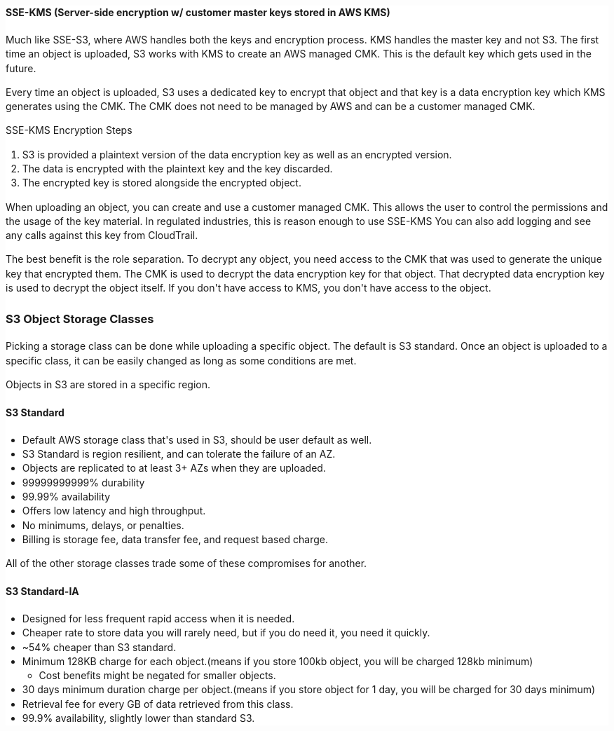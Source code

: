 #### SSE-KMS (Server-side encryption w/ customer master keys stored in AWS KMS)

Much like SSE-S3, where AWS handles both the keys and encryption process.
KMS handles the master key and not S3. The first time an object is uploaded,
S3 works with KMS to create an AWS managed CMK. This is the default key
which gets used in the future.

Every time an object is uploaded, S3 uses a dedicated key to encrypt that object
and that key is a data encryption key which KMS generates using the CMK.
The CMK does not need to be managed by AWS and can be a customer managed CMK.

SSE-KMS Encryption Steps

1. S3 is provided a plaintext version of the data encryption key as well
as an encrypted version.
2. The data is encrypted with the plaintext key and the key discarded.
3. The encrypted key is stored alongside the encrypted object.

When uploading an object, you can create and use a customer managed CMK. This
allows the user to control the permissions and the usage of the key material.
In regulated industries, this is reason enough to use SSE-KMS
You can also add logging and see any calls against this key from CloudTrail.

The best benefit is the role separation. To decrypt any object, you need
access to the CMK that was used to generate the unique key that encrypted them.
The CMK is used to decrypt the data encryption key for that object.
That decrypted data encryption key is used to decrypt the object itself.
If you don't have access to KMS, you don't have access to the object.

### S3 Object Storage Classes

Picking a storage class can be done while uploading a specific object.
The default is S3 standard. Once an object is uploaded to a specific class,
it can be easily changed as long as some conditions are met.

Objects in S3 are stored in a specific region.

#### S3 Standard

- Default AWS storage class that's used in S3, should be user default as well.
- S3 Standard is region resilient, and can tolerate the failure of an AZ.
- Objects are replicated to at least 3+ AZs when they are uploaded.
- 99999999999% durability
- 99.99% availability
- Offers low latency and high throughput.
- No minimums, delays, or penalties.
- Billing is storage fee, data transfer fee, and request based charge.

All of the other storage classes trade some of these compromises for another.

#### S3 Standard-IA

- Designed for less frequent rapid access when it is needed.
- Cheaper rate to store data you will rarely need, but if you do need it, you
need it quickly.
- ~54% cheaper than S3 standard.
- Minimum 128KB charge for each object.(means if you store 100kb object, you will be charged 128kb minimum)
  - Cost benefits might be negated for smaller objects.
- 30 days minimum duration charge per object.(means if you store object for 1 day, you will be charged for 30 days minimum)
- Retrieval fee for every GB of data retrieved from this class.
- 99.9% availability, slightly lower than standard S3.
